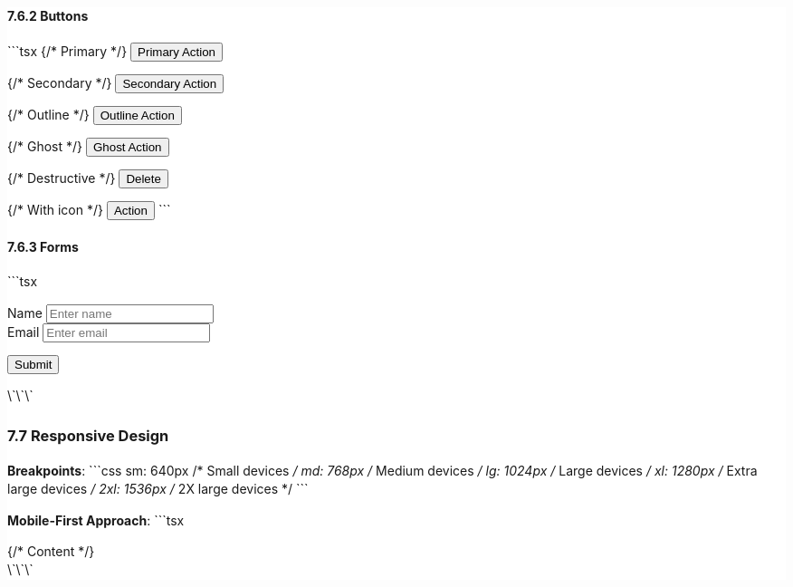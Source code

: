 
#### 7.6.2 Buttons

\`\`\`tsx
{/* Primary */}
<Button>Primary Action</Button>

{/* Secondary */}
<Button variant="secondary">Secondary Action</Button>

{/* Outline */}
<Button variant="outline">Outline Action</Button>

{/* Ghost */}
<Button variant="ghost">Ghost Action</Button>

{/* Destructive */}
<Button variant="destructive">Delete</Button>

{/* With icon */}
<Button>
  <Icon className="mr-2 h-4 w-4" />
  Action
</Button>
\`\`\`

#### 7.6.3 Forms

\`\`\`tsx
<form className="space-y-4">
  <div className="space-y-2">
    <Label htmlFor="name">Name</Label>
    <Input id="name" placeholder="Enter name" />
  </div>
  
  <div className="space-y-2">
    <Label htmlFor="email">Email</Label>
    <Input id="email" type="email" placeholder="Enter email" />
  </div>
  
  <Button type="submit">Submit</Button>
</form>
\`\`\`

### 7.7 Responsive Design

**Breakpoints**:
\`\`\`css
sm: 640px   /* Small devices */
md: 768px   /* Medium devices */
lg: 1024px  /* Large devices */
xl: 1280px  /* Extra large devices */
2xl: 1536px /* 2X large devices */
\`\`\`

**Mobile-First Approach**:
\`\`\`tsx
<div className="
  text-sm md:text-base lg:text-lg
  p-4 md:p-6 lg:p-8
  grid grid-cols-1 md:grid-cols-2 lg:grid-cols-3
">
  {/* Content */}
</div>
\`\`\`

